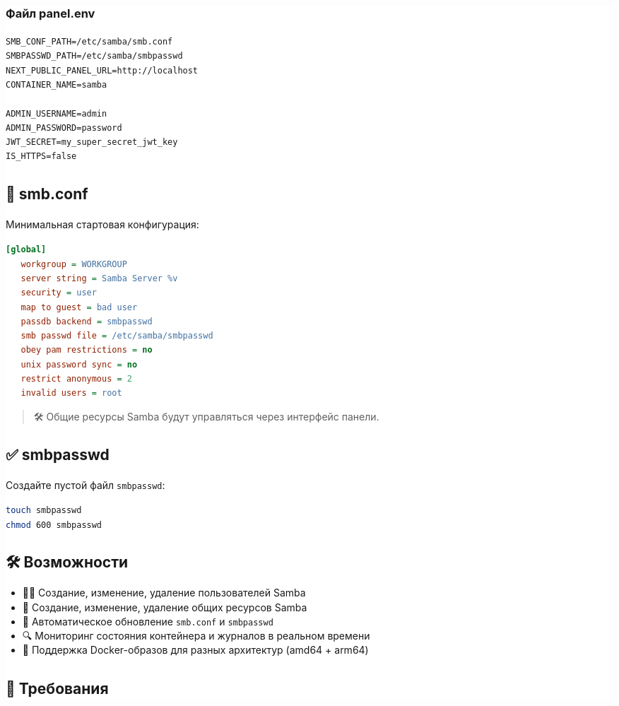 ### Файл panel.env

```env
SMB_CONF_PATH=/etc/samba/smb.conf
SMBPASSWD_PATH=/etc/samba/smbpasswd
NEXT_PUBLIC_PANEL_URL=http://localhost
CONTAINER_NAME=samba

ADMIN_USERNAME=admin
ADMIN_PASSWORD=password
JWT_SECRET=my_super_secret_jwt_key
IS_HTTPS=false
```

## 📄 smb.conf

Минимальная стартовая конфигурация:

```ini
[global]
   workgroup = WORKGROUP
   server string = Samba Server %v
   security = user
   map to guest = bad user
   passdb backend = smbpasswd
   smb passwd file = /etc/samba/smbpasswd
   obey pam restrictions = no
   unix password sync = no
   restrict anonymous = 2
   invalid users = root
```

> 🛠 Общие ресурсы Samba будут управляться через интерфейс панели.

## ✅ smbpasswd

Создайте пустой файл `smbpasswd`:

```bash
touch smbpasswd
chmod 600 smbpasswd
```

## 🛠 Возможности

- 🧑‍💻 Создание, изменение, удаление пользователей Samba
- 📂 Создание, изменение, удаление общих ресурсов Samba
- 🔄 Автоматическое обновление `smb.conf` и `smbpasswd`
- 🔍 Мониторинг состояния контейнера и журналов в реальном времени
- 🥧 Поддержка Docker-образов для разных архитектур (amd64 + arm64)

## 🎯 Требования

